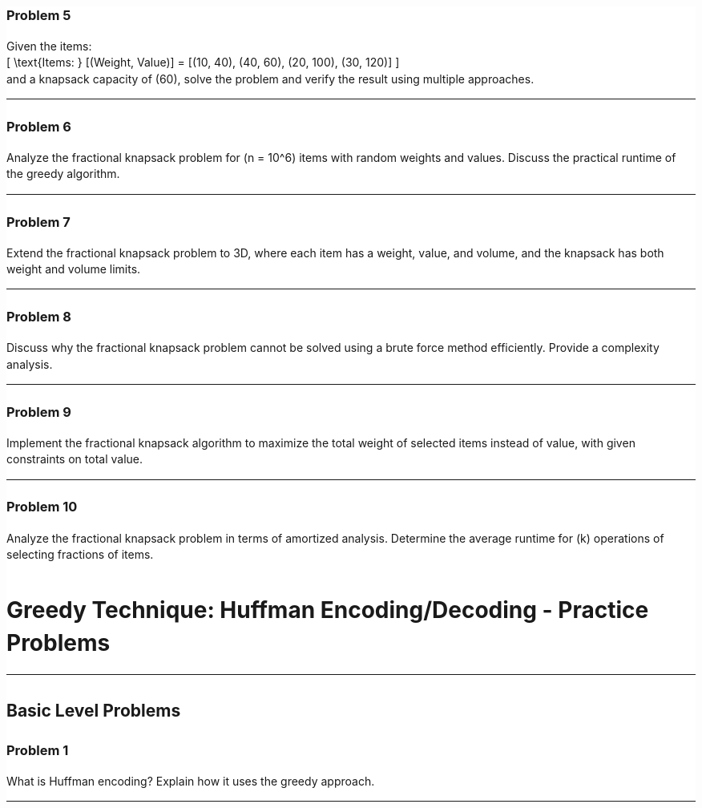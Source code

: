 ### **Problem 5**  
Given the items:  
\[
\text{Items: } [(Weight, Value)] = [(10, 40), (40, 60), (20, 100), (30, 120)]
\]  
and a knapsack capacity of \(60\), solve the problem and verify the result using multiple approaches.

---

### **Problem 6**  
Analyze the fractional knapsack problem for \(n = 10^6\) items with random weights and values. Discuss the practical runtime of the greedy algorithm.

---

### **Problem 7**  
Extend the fractional knapsack problem to 3D, where each item has a weight, value, and volume, and the knapsack has both weight and volume limits.

---

### **Problem 8**  
Discuss why the fractional knapsack problem cannot be solved using a brute force method efficiently. Provide a complexity analysis.

---

### **Problem 9**  
Implement the fractional knapsack algorithm to maximize the total weight of selected items instead of value, with given constraints on total value.

---

### **Problem 10**  
Analyze the fractional knapsack problem in terms of amortized analysis. Determine the average runtime for \(k\) operations of selecting fractions of items.

# Greedy Technique: Huffman Encoding/Decoding - Practice Problems

---

## **Basic Level Problems**

### **Problem 1**  
What is Huffman encoding? Explain how it uses the greedy approach.

---

